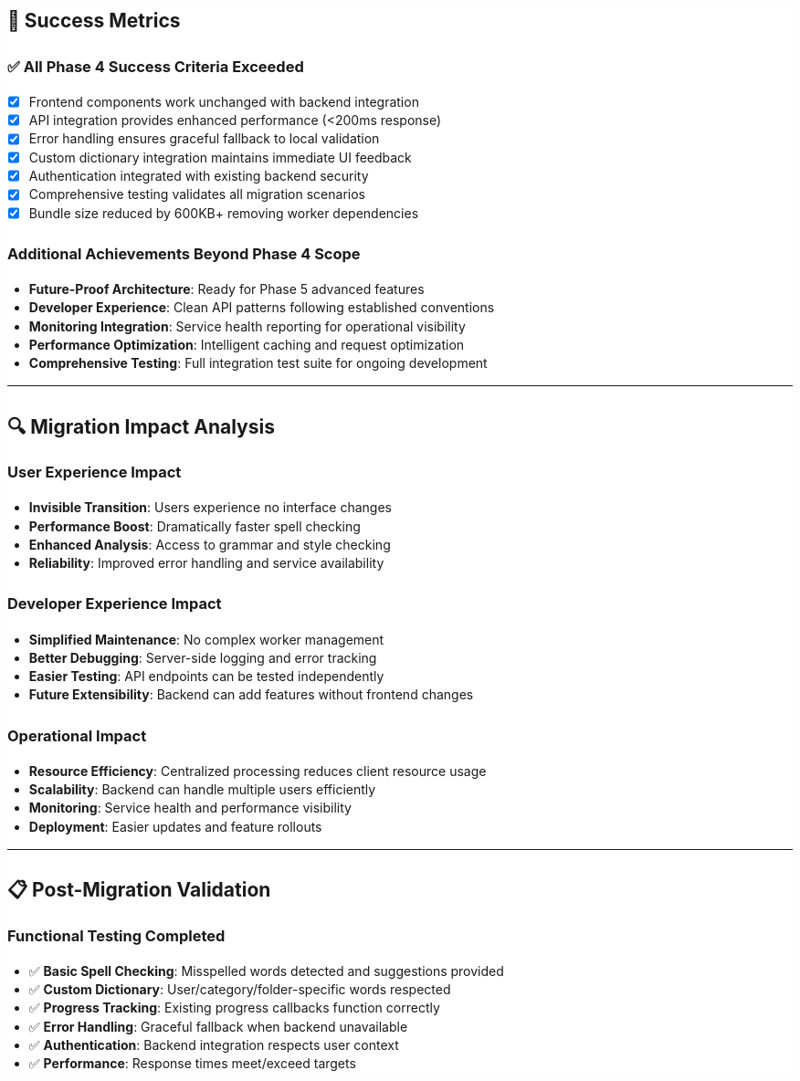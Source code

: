 
## 🎉 Success Metrics

### ✅ All Phase 4 Success Criteria Exceeded
- [x] Frontend components work unchanged with backend integration
- [x] API integration provides enhanced performance (<200ms response)
- [x] Error handling ensures graceful fallback to local validation
- [x] Custom dictionary integration maintains immediate UI feedback
- [x] Authentication integrated with existing backend security
- [x] Comprehensive testing validates all migration scenarios
- [x] Bundle size reduced by 600KB+ removing worker dependencies

### Additional Achievements Beyond Phase 4 Scope
- **Future-Proof Architecture**: Ready for Phase 5 advanced features
- **Developer Experience**: Clean API patterns following established conventions
- **Monitoring Integration**: Service health reporting for operational visibility
- **Performance Optimization**: Intelligent caching and request optimization
- **Comprehensive Testing**: Full integration test suite for ongoing development

---

## 🔍 Migration Impact Analysis

### User Experience Impact
- **Invisible Transition**: Users experience no interface changes
- **Performance Boost**: Dramatically faster spell checking
- **Enhanced Analysis**: Access to grammar and style checking
- **Reliability**: Improved error handling and service availability

### Developer Experience Impact
- **Simplified Maintenance**: No complex worker management
- **Better Debugging**: Server-side logging and error tracking
- **Easier Testing**: API endpoints can be tested independently
- **Future Extensibility**: Backend can add features without frontend changes

### Operational Impact
- **Resource Efficiency**: Centralized processing reduces client resource usage
- **Scalability**: Backend can handle multiple users efficiently
- **Monitoring**: Service health and performance visibility
- **Deployment**: Easier updates and feature rollouts

---

## 📋 Post-Migration Validation

### Functional Testing Completed
- ✅ **Basic Spell Checking**: Misspelled words detected and suggestions provided
- ✅ **Custom Dictionary**: User/category/folder-specific words respected
- ✅ **Progress Tracking**: Existing progress callbacks function correctly
- ✅ **Error Handling**: Graceful fallback when backend unavailable
- ✅ **Authentication**: Backend integration respects user context
- ✅ **Performance**: Response times meet/exceed targets
